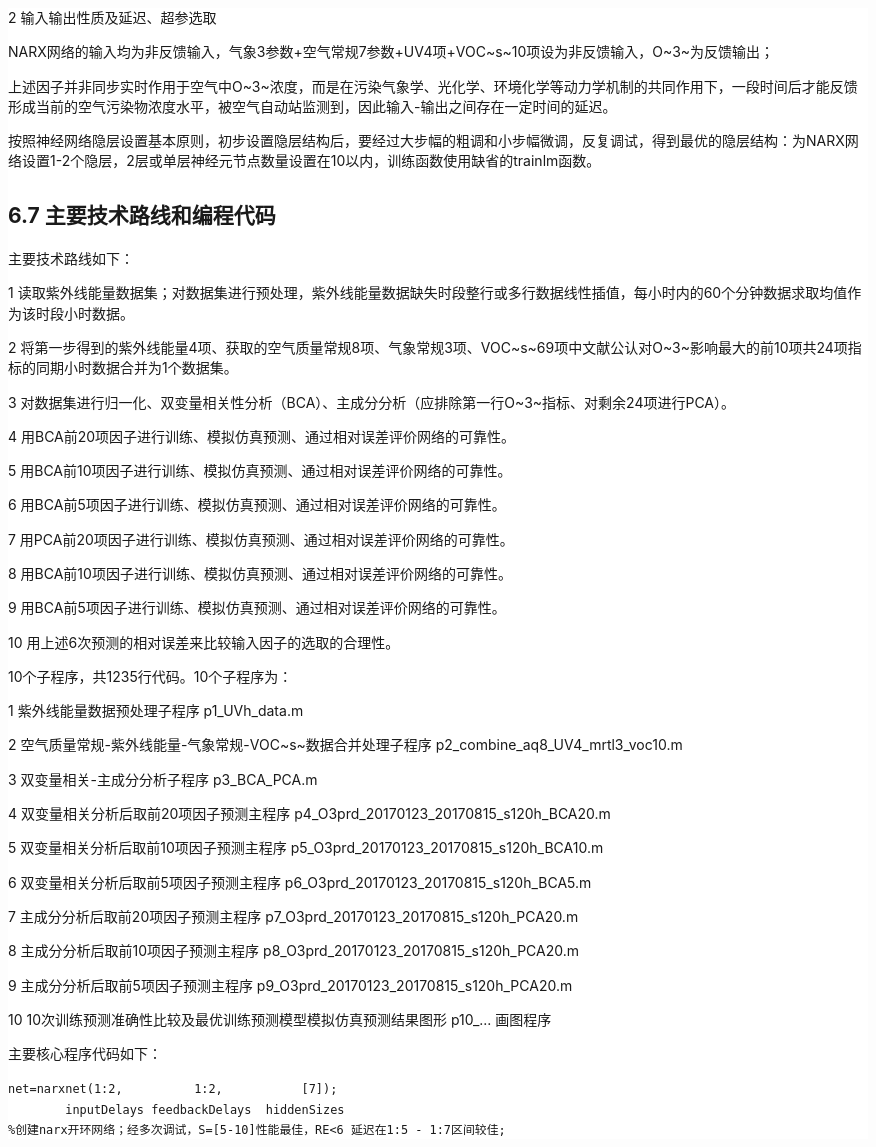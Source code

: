 2 输入输出性质及延迟、超参选取

NARX网络的输入均为非反馈输入，气象3参数+空气常规7参数+UV4项+VOC~s~10项设为非反馈输入，O~3~为反馈输出；

上述因子并非同步实时作用于空气中O~3~浓度，而是在污染气象学、光化学、环境化学等动力学机制的共同作用下，一段时间后才能反馈形成当前的空气污染物浓度水平，被空气自动站监测到，因此输入-输出之间存在一定时间的延迟。

按照神经网络隐层设置基本原则，初步设置隐层结构后，要经过大步幅的粗调和小步幅微调，反复调试，得到最优的隐层结构：为NARX网络设置1-2个隐层，2层或单层神经元节点数量设置在10以内，训练函数使用缺省的trainlm函数。

## 6.7 主要技术路线和编程代码

主要技术路线如下：

1 读取紫外线能量数据集；对数据集进行预处理，紫外线能量数据缺失时段整行或多行数据线性插值，每小时内的60个分钟数据求取均值作为该时段小时数据。

2 将第一步得到的紫外线能量4项、获取的空气质量常规8项、气象常规3项、VOC~s~69项中文献公认对O~3~影响最大的前10项共24项指标的同期小时数据合并为1个数据集。

3 对数据集进行归一化、双变量相关性分析（BCA）、主成分分析（应排除第一行O~3~指标、对剩余24项进行PCA）。

4 用BCA前20项因子进行训练、模拟仿真预测、通过相对误差评价网络的可靠性。

5 用BCA前10项因子进行训练、模拟仿真预测、通过相对误差评价网络的可靠性。

6 用BCA前5项因子进行训练、模拟仿真预测、通过相对误差评价网络的可靠性。

7 用PCA前20项因子进行训练、模拟仿真预测、通过相对误差评价网络的可靠性。

8 用BCA前10项因子进行训练、模拟仿真预测、通过相对误差评价网络的可靠性。

9 用BCA前5项因子进行训练、模拟仿真预测、通过相对误差评价网络的可靠性。

10 用上述6次预测的相对误差来比较输入因子的选取的合理性。



10个子程序，共1235行代码。10个子程序为：

1 紫外线能量数据预处理子程序 p1_UVh_data.m

2 空气质量常规-紫外线能量-气象常规-VOC~s~数据合并处理子程序 p2_combine_aq8_UV4_mrtl3_voc10.m

3 双变量相关-主成分分析子程序 p3_BCA_PCA.m

4 双变量相关分析后取前20项因子预测主程序 p4_O3prd_20170123_20170815_s120h_BCA20.m

5 双变量相关分析后取前10项因子预测主程序 p5_O3prd_20170123_20170815_s120h_BCA10.m

6 双变量相关分析后取前5项因子预测主程序 p6_O3prd_20170123_20170815_s120h_BCA5.m

7 主成分分析后取前20项因子预测主程序 p7_O3prd_20170123_20170815_s120h_PCA20.m

8 主成分分析后取前10项因子预测主程序 p8_O3prd_20170123_20170815_s120h_PCA20.m

9 主成分分析后取前5项因子预测主程序 p9_O3prd_20170123_20170815_s120h_PCA20.m

10 10次训练预测准确性比较及最优训练预测模型模拟仿真预测结果图形 p10_... 画图程序



主要核心程序代码如下：

```   
net=narxnet(1:2,          1:2,           [7]);
        inputDelays feedbackDelays  hiddenSizes
%创建narx开环网络；经多次调试，S=[5-10]性能最佳，RE<6 延迟在1:5 - 1:7区间较佳;
```
